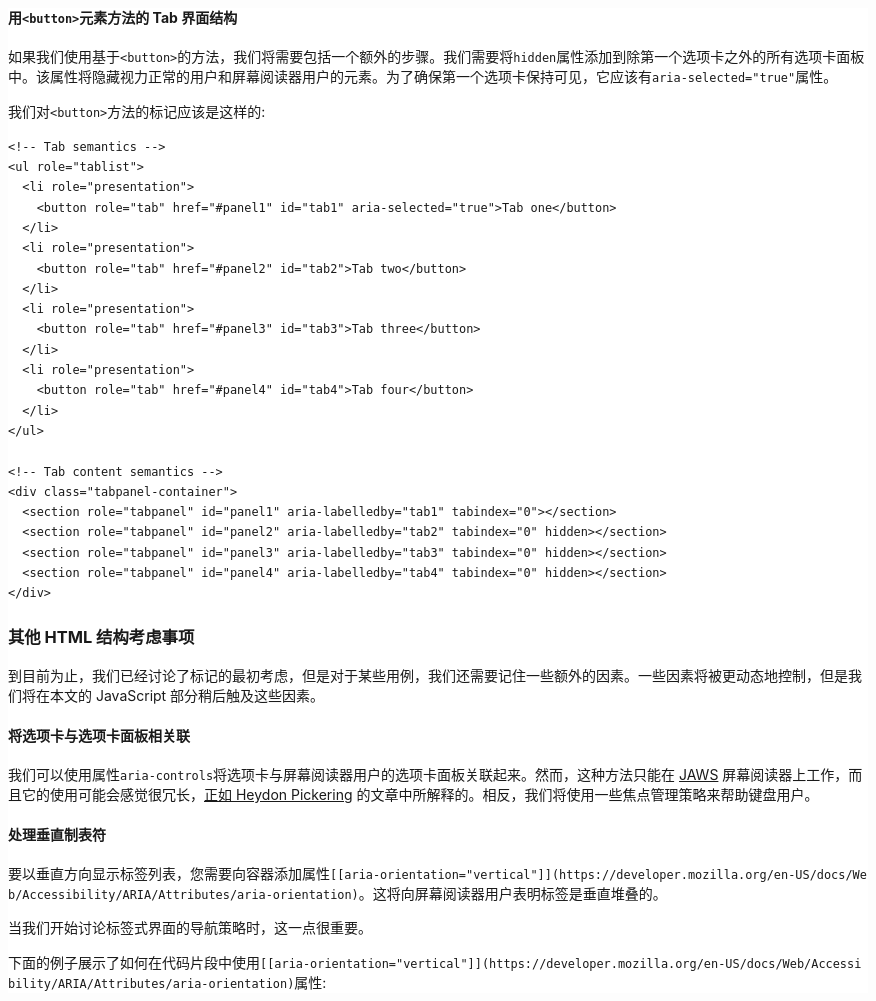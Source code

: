 #### 用`<button>`元素方法的 Tab 界面结构

如果我们使用基于`<button>`的方法，我们将需要包括一个额外的步骤。我们需要将`hidden`属性添加到除第一个选项卡之外的所有选项卡面板中。该属性将隐藏视力正常的用户和屏幕阅读器用户的元素。为了确保第一个选项卡保持可见，它应该有`aria-selected="true"`属性。

我们对`<button>`方法的标记应该是这样的:

```
<!-- Tab semantics -->
<ul role="tablist">
  <li role="presentation">
    <button role="tab" href="#panel1" id="tab1" aria-selected="true">Tab one</button>
  </li>
  <li role="presentation">
    <button role="tab" href="#panel2" id="tab2">Tab two</button>
  </li>
  <li role="presentation">
    <button role="tab" href="#panel3" id="tab3">Tab three</button>
  </li>
  <li role="presentation">
    <button role="tab" href="#panel4" id="tab4">Tab four</button>
  </li>
</ul>

<!-- Tab content semantics -->
<div class="tabpanel-container">
  <section role="tabpanel" id="panel1" aria-labelledby="tab1" tabindex="0"></section>
  <section role="tabpanel" id="panel2" aria-labelledby="tab2" tabindex="0" hidden></section>
  <section role="tabpanel" id="panel3" aria-labelledby="tab3" tabindex="0" hidden></section>
  <section role="tabpanel" id="panel4" aria-labelledby="tab4" tabindex="0" hidden></section>
</div>

```

### 其他 HTML 结构考虑事项

到目前为止，我们已经讨论了标记的最初考虑，但是对于某些用例，我们还需要记住一些额外的因素。一些因素将被更动态地控制，但是我们将在本文的 JavaScript 部分稍后触及这些因素。

#### 将选项卡与选项卡面板相关联

我们可以使用属性`aria-controls`将选项卡与屏幕阅读器用户的选项卡面板关联起来。然而，这种方法只能在 [JAWS](https://www.freedomscientific.com/products/software/jaws/) 屏幕阅读器上工作，而且它的使用可能会感觉很冗长，[正如 Heydon Pickering](https://heydonworks.com/article/aria-controls-is-poop/#:~:text=We%20need%20to%20talk%20about,technology%20users%20when%20we%20do.) 的文章中所解释的。相反，我们将使用一些焦点管理策略来帮助键盘用户。

#### 处理垂直制表符

要以垂直方向显示标签列表，您需要向容器添加属性`[[aria-orientation="vertical"]](https://developer.mozilla.org/en-US/docs/Web/Accessibility/ARIA/Attributes/aria-orientation)`。这将向屏幕阅读器用户表明标签是垂直堆叠的。

当我们开始讨论标签式界面的导航策略时，这一点很重要。

下面的例子展示了如何在代码片段中使用`[[aria-orientation="vertical"]](https://developer.mozilla.org/en-US/docs/Web/Accessibility/ARIA/Attributes/aria-orientation)`属性:
